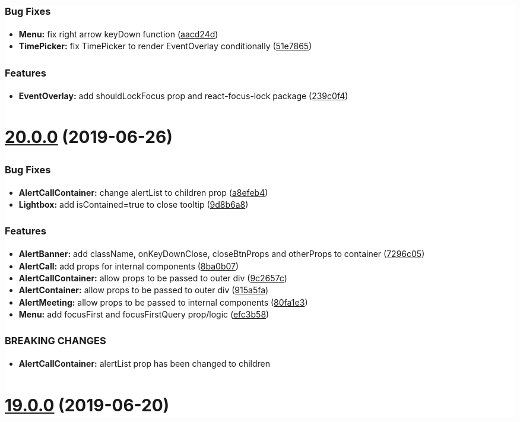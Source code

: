 
### Bug Fixes

* **Menu:** fix right arrow keyDown function ([aacd24d](https://github.com/momentum-design/momentum-ui/commit/aacd24d))
* **TimePicker:** fix TimePicker to render EventOverlay conditionally ([51e7865](https://github.com/momentum-design/momentum-ui/commit/51e7865))


### Features

* **EventOverlay:** add shouldLockFocus prop and react-focus-lock package ([239c0f4](https://github.com/momentum-design/momentum-ui/commit/239c0f4))





# [20.0.0](https://github.com/momentum-design/momentum-ui/compare/@momentum-ui/react@19.0.0...@momentum-ui/react@20.0.0) (2019-06-26)


### Bug Fixes

* **AlertCallContainer:** change alertList to children prop ([a8efeb4](https://github.com/momentum-design/momentum-ui/commit/a8efeb4))
* **Lightbox:** add isContained=true to close tooltip ([9d8b6a8](https://github.com/momentum-design/momentum-ui/commit/9d8b6a8))


### Features

* **AlertBanner:** add className, onKeyDownClose, closeBtnProps and otherProps to container ([7296c05](https://github.com/momentum-design/momentum-ui/commit/7296c05))
* **AlertCall:** add props for internal components ([8ba0b07](https://github.com/momentum-design/momentum-ui/commit/8ba0b07))
* **AlertCallContainer:** allow props to be passed to outer div ([9c2657c](https://github.com/momentum-design/momentum-ui/commit/9c2657c))
* **AlertContainer:** allow props to be passed to outer div ([915a5fa](https://github.com/momentum-design/momentum-ui/commit/915a5fa))
* **AlertMeeting:** allow props to be passed to internal components ([80fa1e3](https://github.com/momentum-design/momentum-ui/commit/80fa1e3))
* **Menu:** add focusFirst and focusFirstQuery prop/logic ([efc3b58](https://github.com/momentum-design/momentum-ui/commit/efc3b58))


### BREAKING CHANGES

* **AlertCallContainer:** alertList prop has been changed to children





# [19.0.0](https://github.com/momentum-design/momentum-ui/compare/@momentum-ui/react@18.0.0...@momentum-ui/react@19.0.0) (2019-06-20)
